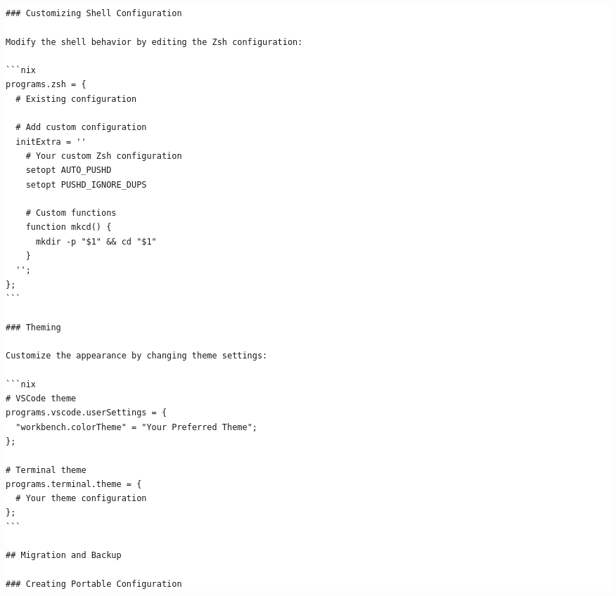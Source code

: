     ### Customizing Shell Configuration
    
    Modify the shell behavior by editing the Zsh configuration:
    
    ```nix
    programs.zsh = {
      # Existing configuration
      
      # Add custom configuration
      initExtra = ''
        # Your custom Zsh configuration
        setopt AUTO_PUSHD
        setopt PUSHD_IGNORE_DUPS
        
        # Custom functions
        function mkcd() {
          mkdir -p "$1" && cd "$1"
        }
      '';
    };
    ```
    
    ### Theming
    
    Customize the appearance by changing theme settings:
    
    ```nix
    # VSCode theme
    programs.vscode.userSettings = {
      "workbench.colorTheme" = "Your Preferred Theme";
    };
    
    # Terminal theme
    programs.terminal.theme = {
      # Your theme configuration
    };
    ```
    
    ## Migration and Backup
    
    ### Creating Portable Configuration
    